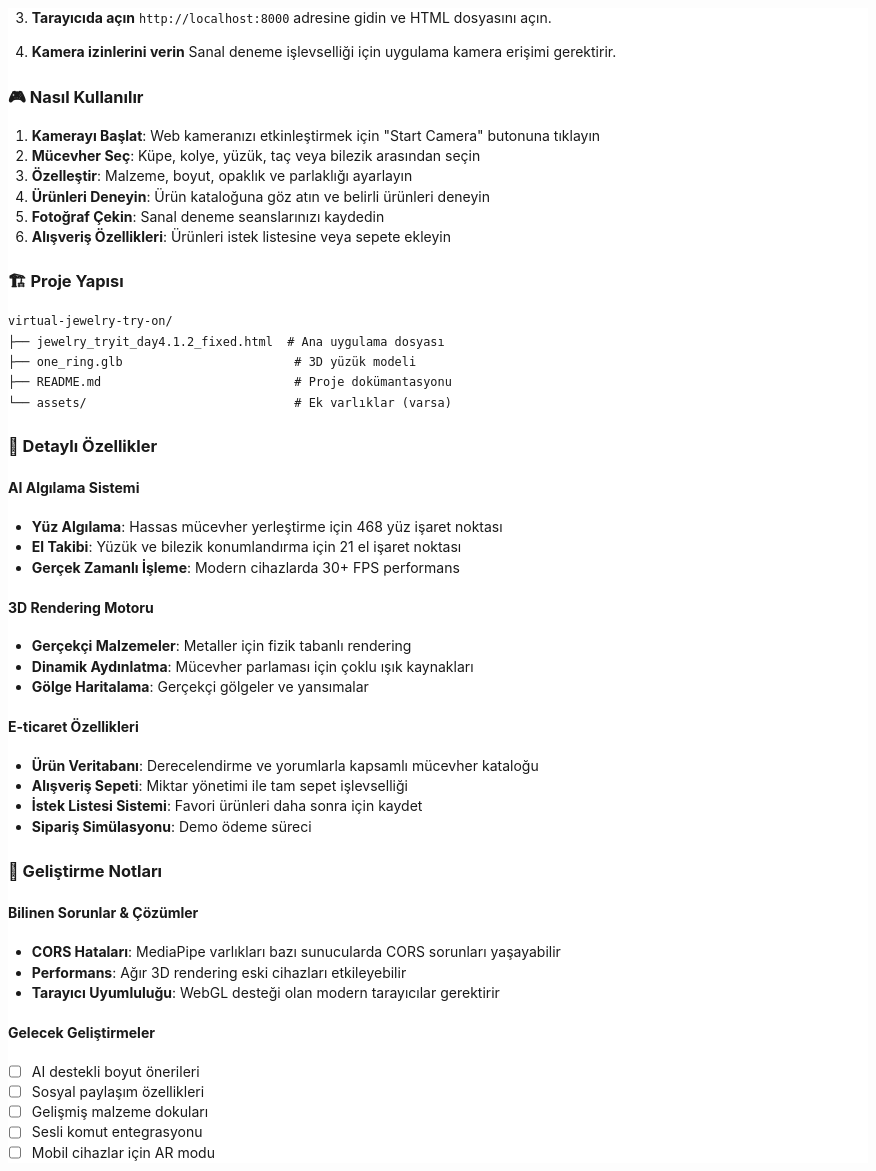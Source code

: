 3. **Tarayıcıda açın**
`http://localhost:8000` adresine gidin ve HTML dosyasını açın.

4. **Kamera izinlerini verin**
Sanal deneme işlevselliği için uygulama kamera erişimi gerektirir.

### 🎮 Nasıl Kullanılır

1. **Kamerayı Başlat**: Web kameranızı etkinleştirmek için "Start Camera" butonuna tıklayın
2. **Mücevher Seç**: Küpe, kolye, yüzük, taç veya bilezik arasından seçin
3. **Özelleştir**: Malzeme, boyut, opaklık ve parlaklığı ayarlayın
4. **Ürünleri Deneyin**: Ürün kataloğuna göz atın ve belirli ürünleri deneyin
5. **Fotoğraf Çekin**: Sanal deneme seanslarınızı kaydedin
6. **Alışveriş Özellikleri**: Ürünleri istek listesine veya sepete ekleyin

### 🏗️ Proje Yapısı

```
virtual-jewelry-try-on/
├── jewelry_tryit_day4.1.2_fixed.html  # Ana uygulama dosyası
├── one_ring.glb                        # 3D yüzük modeli
├── README.md                           # Proje dokümantasyonu
└── assets/                             # Ek varlıklar (varsa)
```

### 🎨 Detaylı Özellikler

#### AI Algılama Sistemi
- **Yüz Algılama**: Hassas mücevher yerleştirme için 468 yüz işaret noktası
- **El Takibi**: Yüzük ve bilezik konumlandırma için 21 el işaret noktası
- **Gerçek Zamanlı İşleme**: Modern cihazlarda 30+ FPS performans

#### 3D Rendering Motoru
- **Gerçekçi Malzemeler**: Metaller için fizik tabanlı rendering
- **Dinamik Aydınlatma**: Mücevher parlaması için çoklu ışık kaynakları
- **Gölge Haritalama**: Gerçekçi gölgeler ve yansımalar

#### E-ticaret Özellikleri
- **Ürün Veritabanı**: Derecelendirme ve yorumlarla kapsamlı mücevher kataloğu
- **Alışveriş Sepeti**: Miktar yönetimi ile tam sepet işlevselliği
- **İstek Listesi Sistemi**: Favori ürünleri daha sonra için kaydet
- **Sipariş Simülasyonu**: Demo ödeme süreci

### 🔧 Geliştirme Notları

#### Bilinen Sorunlar & Çözümler
- **CORS Hataları**: MediaPipe varlıkları bazı sunucularda CORS sorunları yaşayabilir
- **Performans**: Ağır 3D rendering eski cihazları etkileyebilir
- **Tarayıcı Uyumluluğu**: WebGL desteği olan modern tarayıcılar gerektirir

#### Gelecek Geliştirmeler
- [ ] AI destekli boyut önerileri
- [ ] Sosyal paylaşım özellikleri
- [ ] Gelişmiş malzeme dokuları
- [ ] Sesli komut entegrasyonu
- [ ] Mobil cihazlar için AR modu
